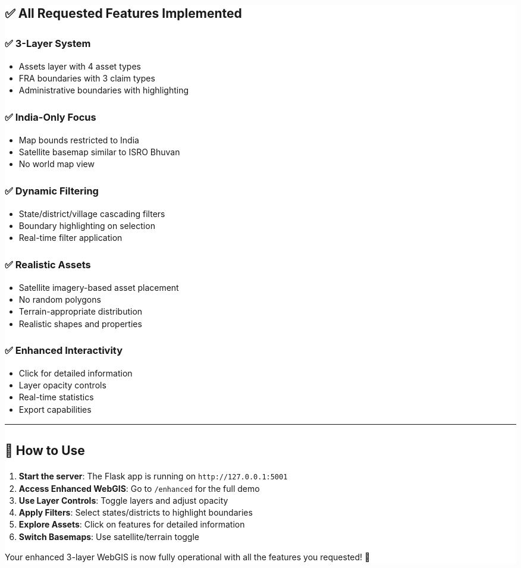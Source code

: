 
## ✅ **All Requested Features Implemented**

### ✅ **3-Layer System**
- Assets layer with 4 asset types
- FRA boundaries with 3 claim types  
- Administrative boundaries with highlighting

### ✅ **India-Only Focus**
- Map bounds restricted to India
- Satellite basemap similar to ISRO Bhuvan
- No world map view

### ✅ **Dynamic Filtering**
- State/district/village cascading filters
- Boundary highlighting on selection
- Real-time filter application

### ✅ **Realistic Assets**
- Satellite imagery-based asset placement
- No random polygons
- Terrain-appropriate distribution
- Realistic shapes and properties

### ✅ **Enhanced Interactivity**
- Click for detailed information
- Layer opacity controls
- Real-time statistics
- Export capabilities

---

## 🚀 **How to Use**

1. **Start the server**: The Flask app is running on `http://127.0.0.1:5001`
2. **Access Enhanced WebGIS**: Go to `/enhanced` for the full demo
3. **Use Layer Controls**: Toggle layers and adjust opacity
4. **Apply Filters**: Select states/districts to highlight boundaries
5. **Explore Assets**: Click on features for detailed information
6. **Switch Basemaps**: Use satellite/terrain toggle

Your enhanced 3-layer WebGIS is now fully operational with all the features you requested! 🎉